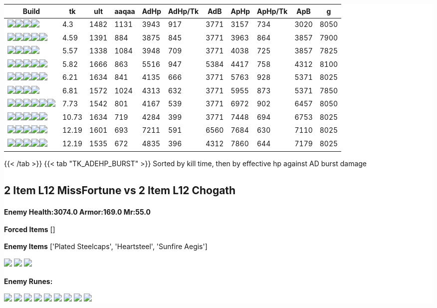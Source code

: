 
 Build |tk|ult|aaqaa|AdHp|AdHp/Tk|AdB|ApHp|ApHp/Tk|ApB|g
-|-|-|-|-|-|-|-|-|-|-
![](/item/6672.png)![](/item/3153.png)![](/item/1055.png)![](/item/1038.png)|4.3|1482|1131|3943|917|3771|3157|734|3020|8050
![](/item/6672.png)![](/item/3091.png)![](/item/1053.png)![](/item/1055.png)![](/item/1036.png)|4.59|1391|884|3875|845|3771|3963|864|3857|7900
![](/item/3153.png)![](/item/3091.png)![](/item/1055.png)![](/item/1037.png)|5.57|1338|1084|3948|709|3771|4038|725|3857|7825
![](/item/6672.png)![](/item/6673.png)![](/item/1055.png)![](/item/1038.png)![](/item/1036.png)|5.82|1666|863|5516|947|5384|4417|758|4312|8100
![](/item/6672.png)![](/item/3156.png)![](/item/1053.png)![](/item/1055.png)![](/item/1037.png)|6.21|1634|841|4135|666|3771|5763|928|5371|8025
![](/item/3153.png)![](/item/3156.png)![](/item/1055.png)![](/item/1038.png)|6.81|1572|1024|4313|632|3771|5955|873|5371|7850
![](/item/3091.png)![](/item/3156.png)![](/item/1053.png)![](/item/1055.png)![](/item/1036.png)![](/item/1036.png)|7.73|1542|801|4167|539|3771|6972|902|6457|8050
![](/item/3156.png)![](/item/3139.png)![](/item/1053.png)![](/item/1055.png)![](/item/1037.png)|10.73|1634|719|4284|399|3771|7448|694|6753|8025
![](/item/3156.png)![](/item/3026.png)![](/item/1053.png)![](/item/1055.png)![](/item/1037.png)|12.19|1601|693|7211|591|6560|7684|630|7110|8025
![](/item/3156.png)![](/item/6035.png)![](/item/1053.png)![](/item/1055.png)![](/item/1037.png)|12.19|1535|672|4835|396|4312|7860|644|7179|8025
{{< /tab >}}
{{< tab "TK_ADEHP_BURST" >}}
Sorted by kill time, then by effective hp against AD burst damage
## 2 Item L12 MissFortune vs 2 Item L12 Chogath

**Enemy Health:3074.0 Armor:169.0 Mr:55.0**


**Forced Items** []








**Enemy Items** ['Plated Steelcaps', 'Heartsteel', 'Sunfire Aegis']





![](/item/3047.png)
![](/item/3084.png)
![](/item/3068.png)



**Enemy Runes:**





![](/Styles/Resolve/GraspOfTheUndying/GraspOfTheUndying.png)
![](/Styles/Resolve/Demolish/Demolish.png)
![](/Styles/Resolve/SecondWind/SecondWind.png)
![](/Styles/Resolve/Overgrowth/Overgrowth.png)
![](/Styles/Inspiration/MagicalFootwear/MagicalFootwear.png)
![](/Styles/Resolve/ApproachVelocity/ApproachVelocity.png)
![](/StatMods/StatModsAttackSpeedIcon.png)
![](/StatMods/StatModsArmorIcon.png)
![](/StatMods/StatModsHealthScalingIcon.png)
